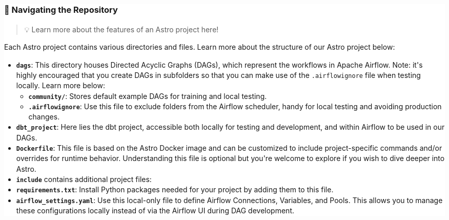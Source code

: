 ### 📂 Navigating the Repository

> :bulb: Learn more about the features of an Astro project here!
> 

Each Astro project contains various directories and files. Learn more about the structure of our Astro project below:

- **`dags`**: This directory houses Directed Acyclic Graphs (DAGs), which represent the workflows in Apache Airflow. Note: it's highly encouraged that you create DAGs in subfolders so that you can make use of the `.airflowignore` file when testing locally. Learn more below:
    - **`community/`**: Stores default example DAGs for training and local testing.
    - **`.airflowignore`**: Use this file to exclude folders from the Airflow scheduler, handy for local testing and avoiding production changes.
- **`dbt_project`**: Here lies the dbt project, accessible both locally for testing and development, and within Airflow to be used in our DAGs.
- **`Dockerfile`**: This file is based on the Astro Docker image and can be customized to include project-specific commands and/or overrides for runtime behavior. Understanding this file is optional but you're welcome to explore if you wish to dive deeper into Astro.
- **`include`** contains additional project files:
- **`requirements.txt`**: Install Python packages needed for your project by adding them to this file.
- **`airflow_settings.yaml`**: Use this local-only file to define Airflow Connections, Variables, and Pools. This allows you to manage these configurations locally instead of via the Airflow UI during DAG development.
